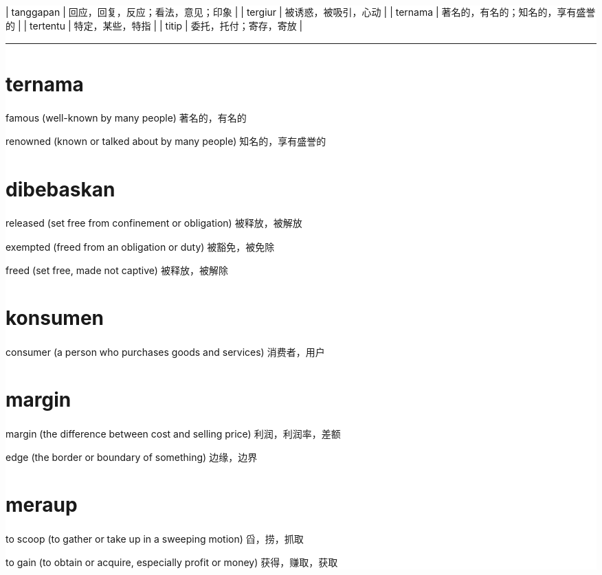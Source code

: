 | tanggapan | 回应，回复，反应；看法，意见；印象 |
| tergiur | 被诱惑，被吸引，心动 |
| ternama | 著名的，有名的；知名的，享有盛誉的 |
| tertentu | 特定，某些，特指 |
| titip | 委托，托付；寄存，寄放 |

---

# ternama

famous (well-known by many people)
著名的，有名的

renowned (known or talked about by many people)
知名的，享有盛誉的

# dibebaskan

released (set free from confinement or obligation)
被释放，被解放

exempted (freed from an obligation or duty)
被豁免，被免除

freed (set free, made not captive)
被释放，被解除

# konsumen

consumer (a person who purchases goods and services)
消费者，用户

# margin

margin (the difference between cost and selling price)
利润，利润率，差额

edge (the border or boundary of something)
边缘，边界

# meraup

to scoop (to gather or take up in a sweeping motion)
舀，捞，抓取

to gain (to obtain or acquire, especially profit or money)
获得，赚取，获取
